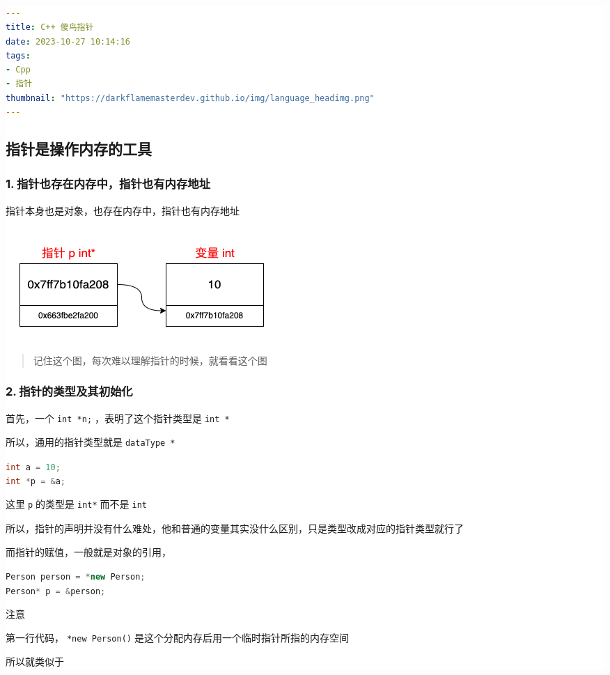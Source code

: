 ```yaml
---
title: C++ 傻鸟指针
date: 2023-10-27 10:14:16
tags:
- Cpp
- 指针
thumbnail: "https://darkflamemasterdev.github.io/img/language_headimg.png"
---
```


## 指针是操作内存的工具

### 1. 指针也存在内存中，指针也有内存地址

指针本身也是对象，也存在内存中，指针也有内存地址

![pointer.png](C-傻鸟指针/pointer.png)

> 记住这个图，每次难以理解指针的时候，就看看这个图

### 2. 指针的类型及其初始化

首先，一个 `int *n;` ，表明了这个指针类型是 `int *`

所以，通用的指针类型就是 `dataType *`

```c
int a = 10;
int *p = &a;
```

这里 `p` 的类型是 `int*` 而不是 `int`

所以，指针的声明并没有什么难处，他和普通的变量其实没什么区别，只是类型改成对应的指针类型就行了

而指针的赋值，一般就是对象的引用，

```C++
Person person = *new Person;
Person* p = &person;
```

注意

第一行代码， `*new Person()` 是这个分配内存后用一个临时指针所指的内存空间

所以就类似于
